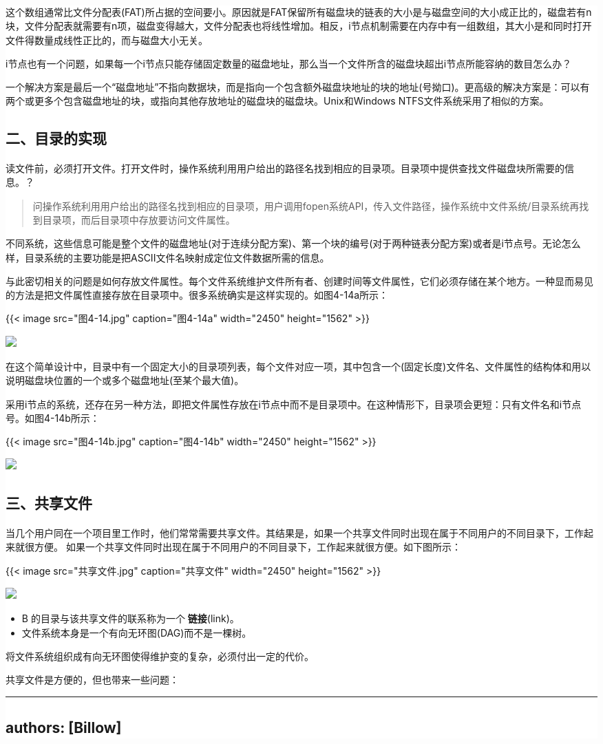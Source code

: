 这个数组通常比文件分配表(FAT)所占据的空间要小。原因就是FAT保留所有磁盘块的链表的大小是与磁盘空间的大小成正比的，磁盘若有n块，文件分配表就需要有n项，磁盘变得越大，文件分配表也将线性增加。相反，i节点机制需要在内存中有一组数组，其大小是和同时打开文件得数量成线性正比的，而与磁盘大小无关。

i节点也有一个问题，如果每一个i节点只能存储固定数量的磁盘地址，那么当一个文件所含的磁盘块超出i节点所能容纳的数目怎么办？

一个解决方案是最后一个“磁盘地址”不指向数据块，而是指向一个包含额外磁盘块地址的块的地址(号拗口)。更高级的解决方案是：可以有两个或更多个包含磁盘地址的块，或指向其他存放地址的磁盘块的磁盘块。Unix和Windows NTFS文件系统采用了相似的方案。

## 二、目录的实现
读文件前，必须打开文件。打开文件时，操作系统利用用户给出的路径名找到相应的目录项。目录项中提供查找文件磁盘块所需要的信息。？
>问操作系统利用用户给出的路径名找到相应的目录项，用户调用fopen系统API，传入文件路径，操作系统中文件系统/目录系统再找到目录项，而后目录项中存放要访问文件属性。

不同系统，这些信息可能是整个文件的磁盘地址(对于连续分配方案)、第一个块的编号(对于两种链表分配方案)或者是i节点号。无论怎么样，目录系统的主要功能是把ASCII文件名映射成定位文件数据所需的信息。

与此密切相关的问题是如何存放文件属性。每个文件系统维护文件所有者、创建时间等文件属性，它们必须存储在某个地方。一种显而易见的方法是把文件属性直接存放在目录项中。很多系统确实是这样实现的。如图4-14a所示：

{{< image src="图4-14.jpg" caption="图4-14a" width="2450" height="1562" >}}

![](图4-14.jpg)

在这个简单设计中，目录中有一个固定大小的目录项列表，每个文件对应一项，其中包含一个(固定长度)文件名、文件属性的结构体和用以说明磁盘块位置的一个或多个磁盘地址(至某个最大值)。

采用i节点的系统，还存在另一种方法，即把文件属性存放在i节点中而不是目录项中。在这种情形下，目录项会更短：只有文件名和i节点号。如图4-14b所示：

{{< image src="图4-14b.jpg" caption="图4-14b" width="2450" height="1562" >}}

![](图4-14b.jpg)
## 三、共享文件
当几个用户同在一个项目里工作时，他们常常需要共享文件。其结果是，如果一个共享文件同时出现在属于不同用户的不同目录下，工作起来就很方便。
如果一个共享文件同时出现在属于不同用户的不同目录下，工作起来就很方便。如下图所示：

{{< image src="共享文件.jpg" caption="共享文件" width="2450" height="1562" >}}

![](共享文件.jpg)

- B 的目录与该共享文件的联系称为一个 **链接**(link)。 
- 文件系统本身是一个有向无环图(DAG)而不是一棵树。

将文件系统组织成有向无环图使得维护变的复杂，必须付出一定的代价。

共享文件是方便的，但也带来一些问题：


---
authors: [Billow]
---

